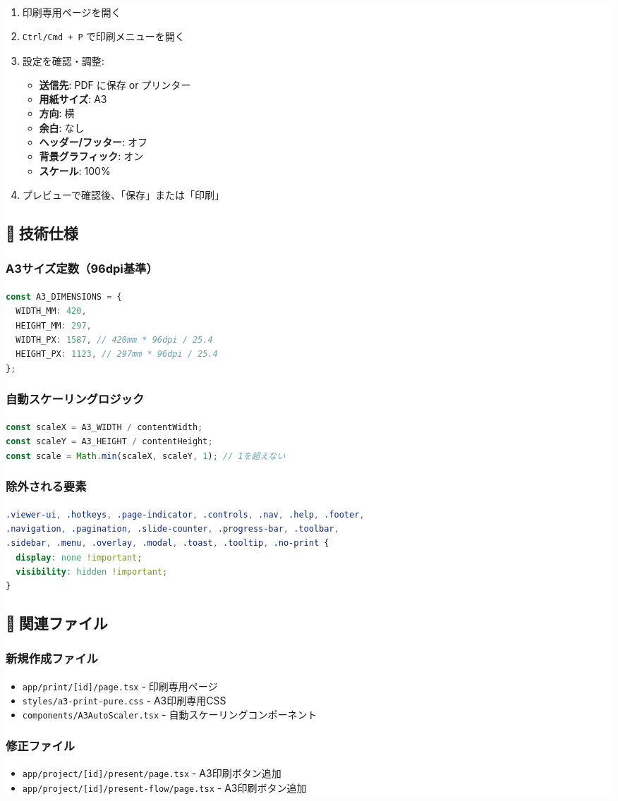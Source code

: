 1. 印刷専用ページを開く
2. `Ctrl/Cmd + P` で印刷メニューを開く
3. 設定を確認・調整:
   - **送信先**: PDF に保存 or プリンター
   - **用紙サイズ**: A3
   - **方向**: 横
   - **余白**: なし
   - **ヘッダー/フッター**: オフ
   - **背景グラフィック**: オン
   - **スケール**: 100%

4. プレビューで確認後、「保存」または「印刷」

## 🔧 技術仕様

### A3サイズ定数（96dpi基準）
```typescript
const A3_DIMENSIONS = {
  WIDTH_MM: 420,
  HEIGHT_MM: 297,
  WIDTH_PX: 1587, // 420mm * 96dpi / 25.4
  HEIGHT_PX: 1123, // 297mm * 96dpi / 25.4
};
```

### 自動スケーリングロジック
```typescript
const scaleX = A3_WIDTH / contentWidth;
const scaleY = A3_HEIGHT / contentHeight;
const scale = Math.min(scaleX, scaleY, 1); // 1を超えない
```

### 除外される要素
```css
.viewer-ui, .hotkeys, .page-indicator, .controls, .nav, .help, .footer,
.navigation, .pagination, .slide-counter, .progress-bar, .toolbar,
.sidebar, .menu, .overlay, .modal, .toast, .tooltip, .no-print {
  display: none !important;
  visibility: hidden !important;
}
```

## 📁 関連ファイル

### 新規作成ファイル
- `app/print/[id]/page.tsx` - 印刷専用ページ
- `styles/a3-print-pure.css` - A3印刷専用CSS
- `components/A3AutoScaler.tsx` - 自動スケーリングコンポーネント

### 修正ファイル
- `app/project/[id]/present/page.tsx` - A3印刷ボタン追加
- `app/project/[id]/present-flow/page.tsx` - A3印刷ボタン追加
